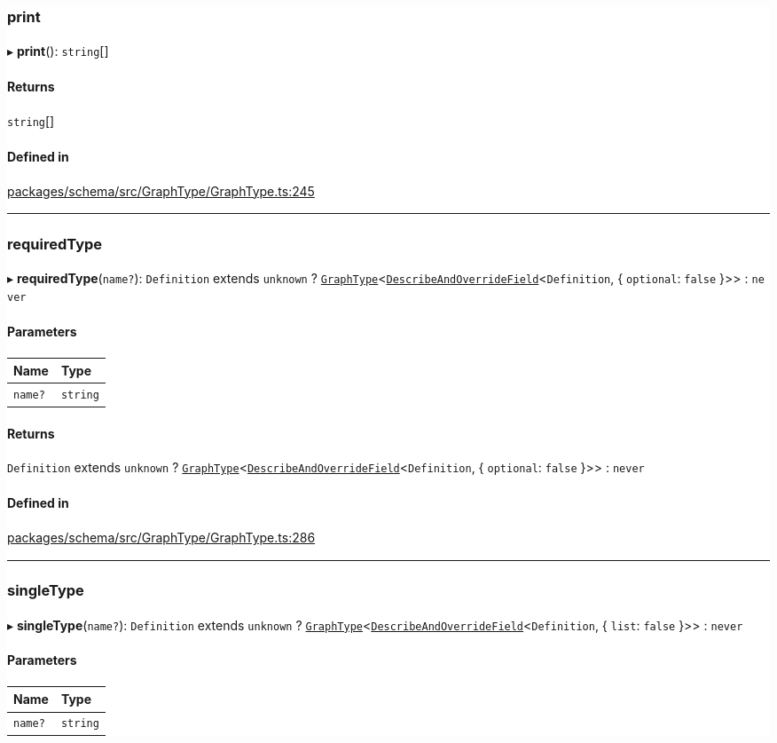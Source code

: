 ### print

▸ **print**(): `string`[]

#### Returns

`string`[]

#### Defined in

[packages/schema/src/GraphType/GraphType.ts:245](https://github.com/antoniopresto/darch/blob/c5cd1c8/packages/schema/src/GraphType/GraphType.ts#L245)

___

### requiredType

▸ **requiredType**(`name?`): `Definition` extends `unknown` ? [`GraphType`](Backland_Schema___A_Super_Portable_TypeScript_validation_library.GraphType.md)<[`DescribeAndOverrideField`](../modules/Backland_Schema___A_Super_Portable_TypeScript_validation_library.md#describeandoverridefield)<`Definition`, { `optional`: ``false``  }\>\> : `never`

#### Parameters

| Name | Type |
| :------ | :------ |
| `name?` | `string` |

#### Returns

`Definition` extends `unknown` ? [`GraphType`](Backland_Schema___A_Super_Portable_TypeScript_validation_library.GraphType.md)<[`DescribeAndOverrideField`](../modules/Backland_Schema___A_Super_Portable_TypeScript_validation_library.md#describeandoverridefield)<`Definition`, { `optional`: ``false``  }\>\> : `never`

#### Defined in

[packages/schema/src/GraphType/GraphType.ts:286](https://github.com/antoniopresto/darch/blob/c5cd1c8/packages/schema/src/GraphType/GraphType.ts#L286)

___

### singleType

▸ **singleType**(`name?`): `Definition` extends `unknown` ? [`GraphType`](Backland_Schema___A_Super_Portable_TypeScript_validation_library.GraphType.md)<[`DescribeAndOverrideField`](../modules/Backland_Schema___A_Super_Portable_TypeScript_validation_library.md#describeandoverridefield)<`Definition`, { `list`: ``false``  }\>\> : `never`

#### Parameters

| Name | Type |
| :------ | :------ |
| `name?` | `string` |
